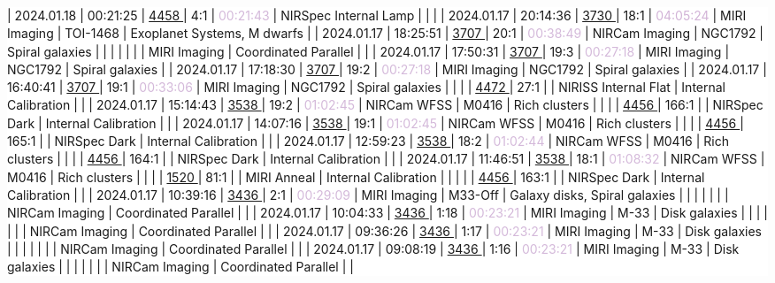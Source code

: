 | 2024.01.18 | 00:21:25  | <a href="https://www.stsci.edu/jwst-program-info/program/?program=4458"> 4458 </a> |   4:1  |  <span style="color:#d4b9da;"> 00:21:43 </span>  | NIRSpec Internal Lamp                 |                                              |                                                   |
| 2024.01.17 | 20:14:36  | <a href="https://www.stsci.edu/jwst-program-info/program/?program=3730"> 3730 </a> |  18:1  |  <span style="color:#d2b3d7;"> 04:05:24 </span>  | MIRI Imaging                          | TOI-1468                                     |  Exoplanet Systems,  M dwarfs                     |
| 2024.01.17 | 18:25:51  | <a href="https://www.stsci.edu/jwst-program-info/program/?program=3707"> 3707 </a> |  20:1  |  <span style="color:#d4b9da;"> 00:38:49 </span>  | NIRCam Imaging                        | NGC1792                                      |  Spiral galaxies                                  |
|  |  |  |   |  |  MIRI Imaging                          | Coordinated Parallel  |   |
| 2024.01.17 | 17:50:31  | <a href="https://www.stsci.edu/jwst-program-info/program/?program=3707"> 3707 </a> |  19:3  |  <span style="color:#d4b9da;"> 00:27:18 </span>  | MIRI Imaging                          | NGC1792                                      |  Spiral galaxies                                  |
| 2024.01.17 | 17:18:30  | <a href="https://www.stsci.edu/jwst-program-info/program/?program=3707"> 3707 </a> |  19:2  |  <span style="color:#d4b9da;"> 00:27:18 </span>  | MIRI Imaging                          | NGC1792                                      |  Spiral galaxies                                  |
| 2024.01.17 | 16:40:41  | <a href="https://www.stsci.edu/jwst-program-info/program/?program=3707"> 3707 </a> |  19:1  |  <span style="color:#d4b9da;"> 00:33:06 </span>  | MIRI Imaging                          | NGC1792                                      |  Spiral galaxies                                  |
|  |  | <a href="https://www.stsci.edu/jwst-program-info/program/?program=4472"> 4472 </a> |  27:1  |  |  NIRISS Internal Flat                  | Internal Calibration  |   |
| 2024.01.17 | 15:14:43  | <a href="https://www.stsci.edu/jwst-program-info/program/?program=3538"> 3538 </a> |  19:2  |  <span style="color:#d4b9da;"> 01:02:45 </span>  | NIRCam WFSS  | M0416                                        |  Rich clusters                                    |
|  |  | <a href="https://www.stsci.edu/jwst-program-info/program/?program=4456"> 4456 </a> | 166:1  |  |  NIRSpec Dark                          | Internal Calibration  |   |
| 2024.01.17 | 14:07:16  | <a href="https://www.stsci.edu/jwst-program-info/program/?program=3538"> 3538 </a> |  19:1  |  <span style="color:#d4b9da;"> 01:02:45 </span>  | NIRCam WFSS  | M0416                                        |  Rich clusters                                    |
|  |  | <a href="https://www.stsci.edu/jwst-program-info/program/?program=4456"> 4456 </a> | 165:1  |  |  NIRSpec Dark                          | Internal Calibration  |   |
| 2024.01.17 | 12:59:23  | <a href="https://www.stsci.edu/jwst-program-info/program/?program=3538"> 3538 </a> |  18:2  |  <span style="color:#d4b9da;"> 01:02:44 </span>  | NIRCam WFSS  | M0416                                        |  Rich clusters                                    |
|  |  | <a href="https://www.stsci.edu/jwst-program-info/program/?program=4456"> 4456 </a> | 164:1  |  |  NIRSpec Dark                          | Internal Calibration  |   |
| 2024.01.17 | 11:46:51  | <a href="https://www.stsci.edu/jwst-program-info/program/?program=3538"> 3538 </a> |  18:1  |  <span style="color:#d4b9da;"> 01:08:32 </span>  | NIRCam WFSS  | M0416                                        |  Rich clusters                                    |
|  |  | <a href="https://www.stsci.edu/jwst-program-info/program/?program=1520"> 1520 </a> |  81:1  |  |  MIRI Anneal                           | Internal Calibration  |   |
|  |  | <a href="https://www.stsci.edu/jwst-program-info/program/?program=4456"> 4456 </a> | 163:1  |  |  NIRSpec Dark                          | Internal Calibration  |   |
| 2024.01.17 | 10:39:16  | <a href="https://www.stsci.edu/jwst-program-info/program/?program=3436"> 3436 </a> |   2:1  |  <span style="color:#d4b9da;"> 00:29:09 </span>  | MIRI Imaging                          | M33-Off                                      |  Galaxy disks,  Spiral galaxies                   |
|  |  |  |   |  |  NIRCam Imaging                        | Coordinated Parallel  |   |
| 2024.01.17 | 10:04:33  | <a href="https://www.stsci.edu/jwst-program-info/program/?program=3436"> 3436 </a> |   1:18 |  <span style="color:#d4b9da;"> 00:23:21 </span>  | MIRI Imaging                          | M-33                                         |  Disk galaxies                                    |
|  |  |  |   |  |  NIRCam Imaging                        | Coordinated Parallel  |   |
| 2024.01.17 | 09:36:26  | <a href="https://www.stsci.edu/jwst-program-info/program/?program=3436"> 3436 </a> |   1:17 |  <span style="color:#d4b9da;"> 00:23:21 </span>  | MIRI Imaging                          | M-33                                         |  Disk galaxies                                    |
|  |  |  |   |  |  NIRCam Imaging                        | Coordinated Parallel  |   |
| 2024.01.17 | 09:08:19  | <a href="https://www.stsci.edu/jwst-program-info/program/?program=3436"> 3436 </a> |   1:16 |  <span style="color:#d4b9da;"> 00:23:21 </span>  | MIRI Imaging                          | M-33                                         |  Disk galaxies                                    |
|  |  |  |   |  |  NIRCam Imaging                        | Coordinated Parallel  |   |